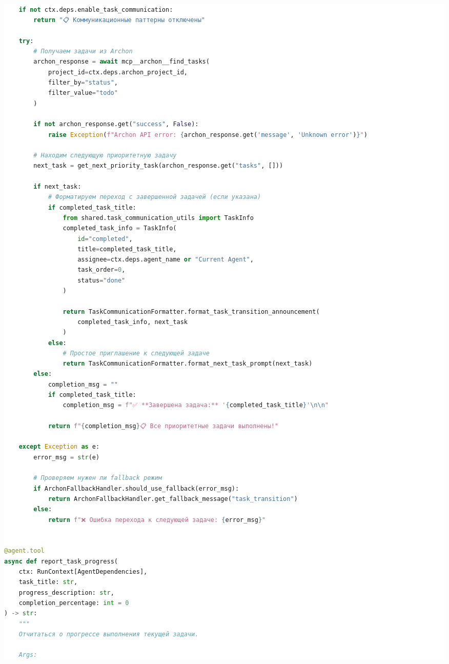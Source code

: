 ```python
    if not ctx.deps.enable_task_communication:
        return "📋 Коммуникационные паттерны отключены"

    try:
        # Получаем задачи из Archon
        archon_response = await mcp__archon__find_tasks(
            project_id=ctx.deps.archon_project_id,
            filter_by="status",
            filter_value="todo"
        )

        if not archon_response.get("success", False):
            raise Exception(f"Archon API error: {archon_response.get('message', 'Unknown error')}")

        # Находим следующую приоритетную задачу
        next_task = get_next_priority_task(archon_response.get("tasks", []))

        if next_task:
            # Форматируем переход с завершенной задачей (если указана)
            if completed_task_title:
                from shared.task_communication_utils import TaskInfo
                completed_task_info = TaskInfo(
                    id="completed",
                    title=completed_task_title,
                    assignee=ctx.deps.agent_name or "Current Agent",
                    task_order=0,
                    status="done"
                )

                return TaskCommunicationFormatter.format_task_transition_announcement(
                    completed_task_info, next_task
                )
            else:
                # Простое приглашение к следующей задаче
                return TaskCommunicationFormatter.format_next_task_prompt(next_task)
        else:
            completion_msg = ""
            if completed_task_title:
                completion_msg = f"✅ **Завершена задача:** '{completed_task_title}'\n\n"

            return f"{completion_msg}📋 Все приоритетные задачи выполнены!"

    except Exception as e:
        error_msg = str(e)

        # Проверяем нужен ли fallback режим
        if ArchonFallbackHandler.should_use_fallback(error_msg):
            return ArchonFallbackHandler.get_fallback_message("task_transition")
        else:
            return f"❌ Ошибка перехода к следующей задаче: {error_msg}"


@agent.tool
async def report_task_progress(
    ctx: RunContext[AgentDependencies],
    task_title: str,
    progress_description: str,
    completion_percentage: int = 0
) -> str:
    """
    Отчитаться о прогрессе выполнения текущей задачи.

    Args:
```
